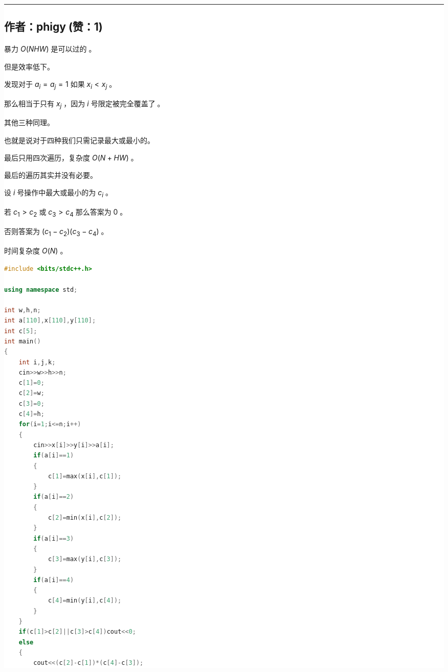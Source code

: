 

---

## 作者：phigy (赞：1)

暴力 $O(NHW)$ 是可以过的 。

但是效率低下。

发现对于 $a_i=a_j=1$ 如果 $x_i < x_j$ 。

那么相当于只有 $x_j$ ，因为 $i$ 号限定被完全覆盖了 。

其他三种同理。

也就是说对于四种我们只需记录最大或最小的。

最后只用四次遍历，复杂度 $O(N+HW)$ 。

最后的遍历其实并没有必要。

设 $i$ 号操作中最大或最小的为 $c_i$ 。

若 $c_1>c_2$ 或 $c_3>c_4$ 那么答案为 0 。

否则答案为 $(c_1-c_2)(c_3-c_4)$ 。

时间复杂度 $O(N)$ 。

```cpp
#include <bits/stdc++.h>

using namespace std;

int w,h,n;
int a[110],x[110],y[110];
int c[5];
int main()
{
    int i,j,k;
    cin>>w>>h>>n;
    c[1]=0;
    c[2]=w;
    c[3]=0;
    c[4]=h;
	for(i=1;i<=n;i++)
	{
        cin>>x[i]>>y[i]>>a[i];
        if(a[i]==1)
        {
            c[1]=max(x[i],c[1]);
        }
        if(a[i]==2)
        {
            c[2]=min(x[i],c[2]);
        }
        if(a[i]==3)
        {
            c[3]=max(y[i],c[3]);
        }
        if(a[i]==4)
        {
            c[4]=min(y[i],c[4]);
        }
    }
    if(c[1]>c[2]||c[3]>c[4])cout<<0;
    else
    {
        cout<<(c[2]-c[1])*(c[4]-c[3]);
```

[problemUrl]: https://atcoder.jp/contests/abc047/tasks/abc047_b